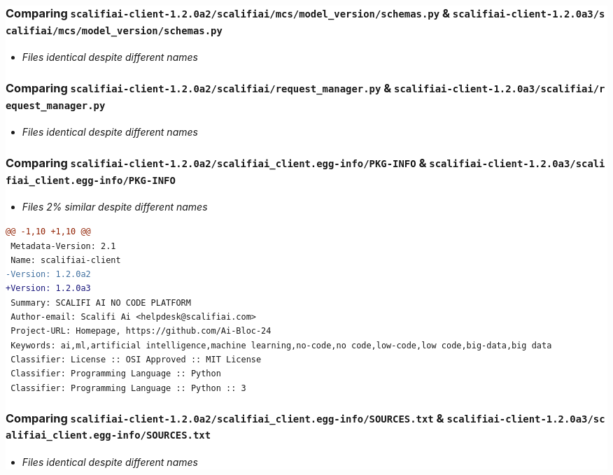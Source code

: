### Comparing `scalifiai-client-1.2.0a2/scalifiai/mcs/model_version/schemas.py` & `scalifiai-client-1.2.0a3/scalifiai/mcs/model_version/schemas.py`

 * *Files identical despite different names*

### Comparing `scalifiai-client-1.2.0a2/scalifiai/request_manager.py` & `scalifiai-client-1.2.0a3/scalifiai/request_manager.py`

 * *Files identical despite different names*

### Comparing `scalifiai-client-1.2.0a2/scalifiai_client.egg-info/PKG-INFO` & `scalifiai-client-1.2.0a3/scalifiai_client.egg-info/PKG-INFO`

 * *Files 2% similar despite different names*

```diff
@@ -1,10 +1,10 @@
 Metadata-Version: 2.1
 Name: scalifiai-client
-Version: 1.2.0a2
+Version: 1.2.0a3
 Summary: SCALIFI AI NO CODE PLATFORM
 Author-email: Scalifi Ai <helpdesk@scalifiai.com>
 Project-URL: Homepage, https://github.com/Ai-Bloc-24
 Keywords: ai,ml,artificial intelligence,machine learning,no-code,no code,low-code,low code,big-data,big data
 Classifier: License :: OSI Approved :: MIT License
 Classifier: Programming Language :: Python
 Classifier: Programming Language :: Python :: 3
```

### Comparing `scalifiai-client-1.2.0a2/scalifiai_client.egg-info/SOURCES.txt` & `scalifiai-client-1.2.0a3/scalifiai_client.egg-info/SOURCES.txt`

 * *Files identical despite different names*

